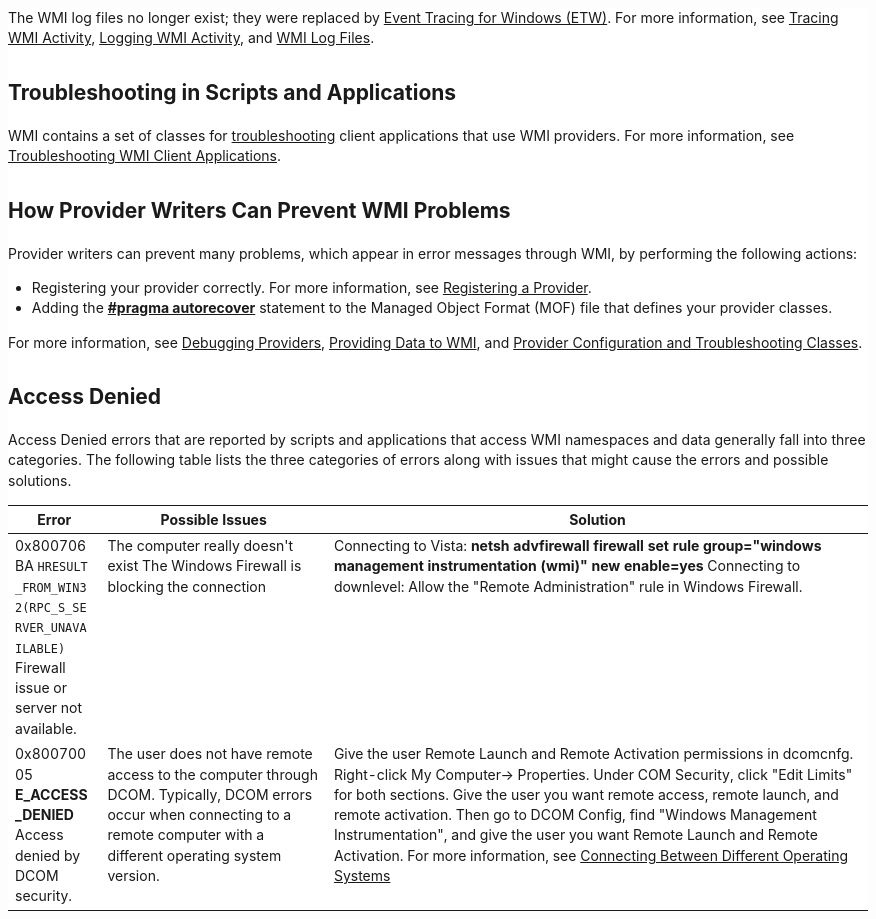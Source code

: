 The WMI log files no longer exist; they were replaced by [Event Tracing for Windows (ETW)](https://docs.microsoft.com/windows/desktop/ETW/event-tracing-portal). For more information, see [Tracing WMI Activity](tracing-wmi-activity.md), [Logging WMI Activity](logging-wmi-activity.md), and [WMI Log Files](wmi-log-files.md).

## Troubleshooting in Scripts and Applications

WMI contains a set of classes for [troubleshooting](wmi-troubleshooting-classes.md) client applications that use WMI providers. For more information, see [Troubleshooting WMI Client Applications](troubleshooting-wmi-client-applications.md).

## How Provider Writers Can Prevent WMI Problems

Provider writers can prevent many problems, which appear in error messages through WMI, by performing the following actions:

-   Registering your provider correctly. For more information, see [Registering a Provider](registering-a-provider.md).
-   Adding the [**\#pragma autorecover**](pragma-autorecover.md) statement to the Managed Object Format (MOF) file that defines your provider classes.

For more information, see [Debugging Providers](debugging-providers.md), [Providing Data to WMI](providing-data-to-wmi.md), and [Provider Configuration and Troubleshooting Classes](provider-configuration-and-troubleshooting-classes.md).

## Access Denied

Access Denied errors that are reported by scripts and applications that access WMI namespaces and data generally fall into three categories. The following table lists the three categories of errors along with issues that might cause the errors and possible solutions.



| Error                                                                                                                        | Possible Issues                                                                                                                                                                                                                                                                                                                                                                     | Solution                                                                                                                                                                                                                                                                                                                                                                                                                                                                                                                                |
|------------------------------------------------------------------------------------------------------------------------------|-------------------------------------------------------------------------------------------------------------------------------------------------------------------------------------------------------------------------------------------------------------------------------------------------------------------------------------------------------------------------------------|-----------------------------------------------------------------------------------------------------------------------------------------------------------------------------------------------------------------------------------------------------------------------------------------------------------------------------------------------------------------------------------------------------------------------------------------------------------------------------------------------------------------------------------------|
| 0x800706BA `HRESULT_FROM_WIN32(RPC_S_SERVER_UNAVAILABLE)`<br/> Firewall issue or server not available.<br/>      | The computer really doesn't exist The Windows Firewall is blocking the connection<br/>                                                                                                                                                                                                                                                                                        | Connecting to Vista: **netsh advfirewall firewall set rule group="windows management instrumentation (wmi)" new enable=yes** Connecting to downlevel: Allow the "Remote Administration" rule in Windows Firewall.<br/>                                                                                                                                                                                                                                                                                                            |
| 0x80070005 **E\_ACCESS\_DENIED**<br/> Access denied by DCOM security.<br/>                                       | The user does not have remote access to the computer through DCOM. Typically, DCOM errors occur when connecting to a remote computer with a different operating system version.<br/>                                                                                                                                                                                          | Give the user Remote Launch and Remote Activation permissions in dcomcnfg. Right-click My Computer-> Properties. Under COM Security, click "Edit Limits" for both sections. Give the user you want remote access, remote launch, and remote activation. Then go to DCOM Config, find "Windows Management Instrumentation", and give the user you want Remote Launch and Remote Activation. For more information, see [Connecting Between Different Operating Systems](https://docs.microsoft.com/windows/desktop/WmiSdk/troubleshooting-a-remote-wmi-connection)<br/> |